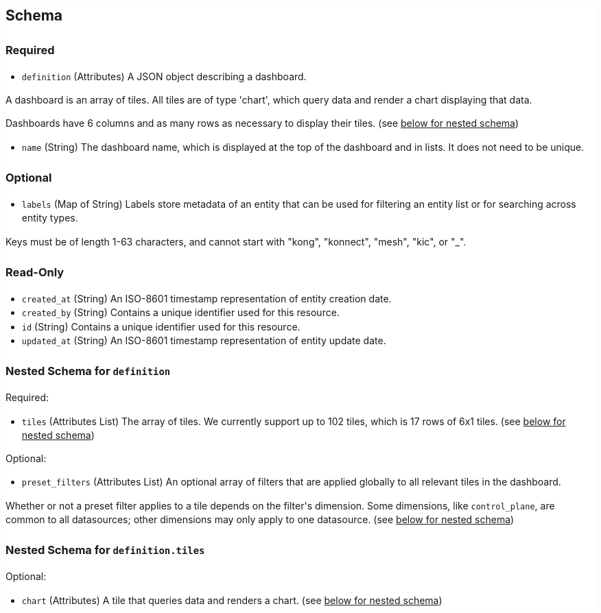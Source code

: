 
## Schema

### Required

- `definition` (Attributes) A JSON object describing a dashboard.

A dashboard is an array of tiles.  All tiles are of type 'chart', which query data and render a chart displaying that data.

Dashboards have 6 columns and as many rows as necessary to display their tiles. (see [below for nested schema](#nestedatt--definition))
- `name` (String) The dashboard name, which is displayed at the top of the dashboard and in lists.
It does not need to be unique.

### Optional

- `labels` (Map of String) Labels store metadata of an entity that can be used for filtering an entity list or for searching across entity types. 

Keys must be of length 1-63 characters, and cannot start with "kong", "konnect", "mesh", "kic", or "_".

### Read-Only

- `created_at` (String) An ISO-8601 timestamp representation of entity creation date.
- `created_by` (String) Contains a unique identifier used for this resource.
- `id` (String) Contains a unique identifier used for this resource.
- `updated_at` (String) An ISO-8601 timestamp representation of entity update date.

<a id="nestedatt--definition"></a>
### Nested Schema for `definition`

Required:

- `tiles` (Attributes List) The array of tiles.  We currently support up to 102 tiles, which is 17 rows of 6x1 tiles. (see [below for nested schema](#nestedatt--definition--tiles))

Optional:

- `preset_filters` (Attributes List) An optional array of filters that are applied globally to all relevant tiles in the dashboard.

Whether or not a preset filter applies to a tile depends on the filter's dimension.  Some dimensions, like `control_plane`, are common to all datasources; other dimensions may only apply to one datasource. (see [below for nested schema](#nestedatt--definition--preset_filters))

<a id="nestedatt--definition--tiles"></a>
### Nested Schema for `definition.tiles`

Optional:

- `chart` (Attributes) A tile that queries data and renders a chart. (see [below for nested schema](#nestedatt--definition--tiles--chart))
